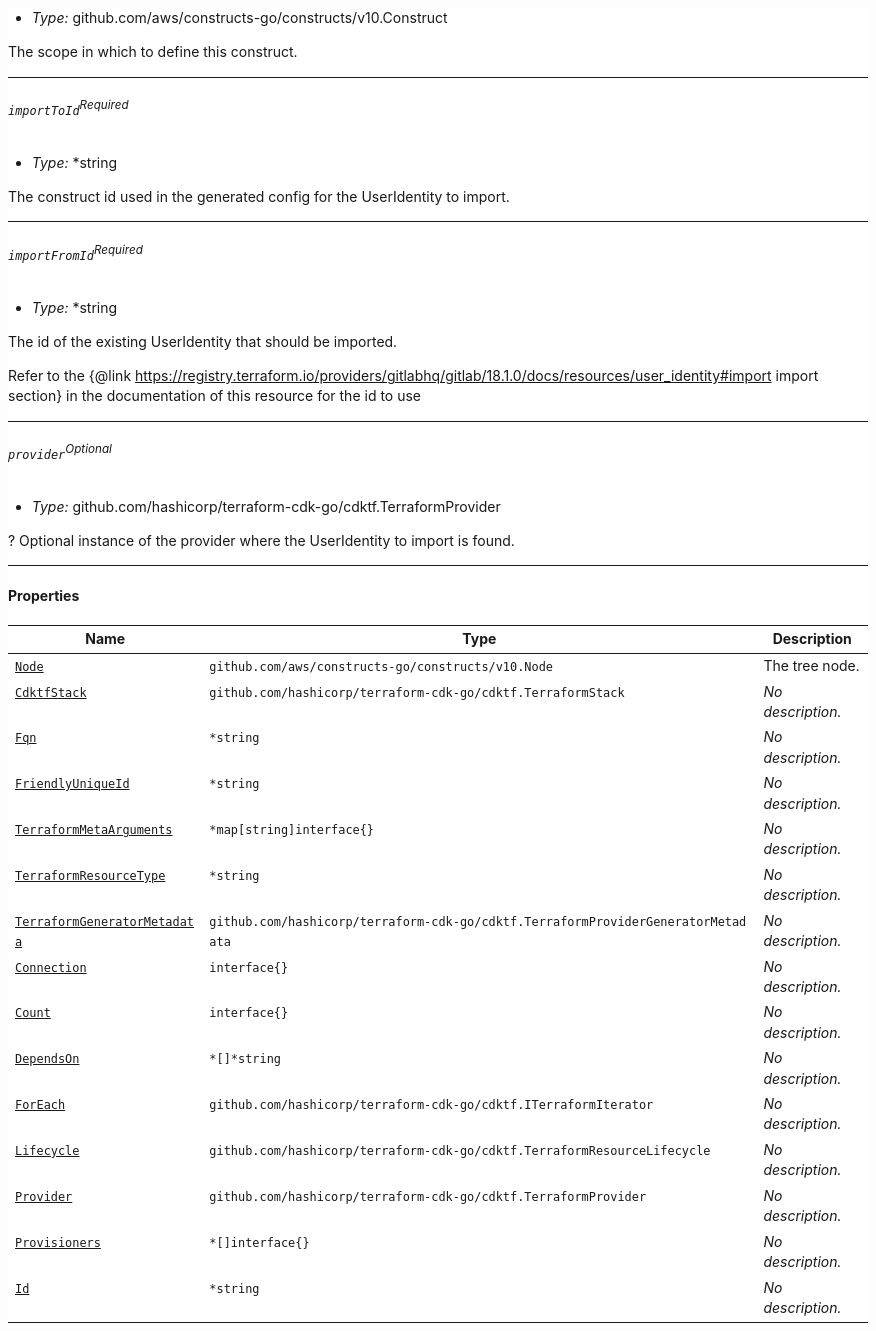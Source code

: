 - *Type:* github.com/aws/constructs-go/constructs/v10.Construct

The scope in which to define this construct.

---

###### `importToId`<sup>Required</sup> <a name="importToId" id="@cdktf/provider-gitlab.userIdentity.UserIdentity.generateConfigForImport.parameter.importToId"></a>

- *Type:* *string

The construct id used in the generated config for the UserIdentity to import.

---

###### `importFromId`<sup>Required</sup> <a name="importFromId" id="@cdktf/provider-gitlab.userIdentity.UserIdentity.generateConfigForImport.parameter.importFromId"></a>

- *Type:* *string

The id of the existing UserIdentity that should be imported.

Refer to the {@link https://registry.terraform.io/providers/gitlabhq/gitlab/18.1.0/docs/resources/user_identity#import import section} in the documentation of this resource for the id to use

---

###### `provider`<sup>Optional</sup> <a name="provider" id="@cdktf/provider-gitlab.userIdentity.UserIdentity.generateConfigForImport.parameter.provider"></a>

- *Type:* github.com/hashicorp/terraform-cdk-go/cdktf.TerraformProvider

? Optional instance of the provider where the UserIdentity to import is found.

---

#### Properties <a name="Properties" id="Properties"></a>

| **Name** | **Type** | **Description** |
| --- | --- | --- |
| <code><a href="#@cdktf/provider-gitlab.userIdentity.UserIdentity.property.node">Node</a></code> | <code>github.com/aws/constructs-go/constructs/v10.Node</code> | The tree node. |
| <code><a href="#@cdktf/provider-gitlab.userIdentity.UserIdentity.property.cdktfStack">CdktfStack</a></code> | <code>github.com/hashicorp/terraform-cdk-go/cdktf.TerraformStack</code> | *No description.* |
| <code><a href="#@cdktf/provider-gitlab.userIdentity.UserIdentity.property.fqn">Fqn</a></code> | <code>*string</code> | *No description.* |
| <code><a href="#@cdktf/provider-gitlab.userIdentity.UserIdentity.property.friendlyUniqueId">FriendlyUniqueId</a></code> | <code>*string</code> | *No description.* |
| <code><a href="#@cdktf/provider-gitlab.userIdentity.UserIdentity.property.terraformMetaArguments">TerraformMetaArguments</a></code> | <code>*map[string]interface{}</code> | *No description.* |
| <code><a href="#@cdktf/provider-gitlab.userIdentity.UserIdentity.property.terraformResourceType">TerraformResourceType</a></code> | <code>*string</code> | *No description.* |
| <code><a href="#@cdktf/provider-gitlab.userIdentity.UserIdentity.property.terraformGeneratorMetadata">TerraformGeneratorMetadata</a></code> | <code>github.com/hashicorp/terraform-cdk-go/cdktf.TerraformProviderGeneratorMetadata</code> | *No description.* |
| <code><a href="#@cdktf/provider-gitlab.userIdentity.UserIdentity.property.connection">Connection</a></code> | <code>interface{}</code> | *No description.* |
| <code><a href="#@cdktf/provider-gitlab.userIdentity.UserIdentity.property.count">Count</a></code> | <code>interface{}</code> | *No description.* |
| <code><a href="#@cdktf/provider-gitlab.userIdentity.UserIdentity.property.dependsOn">DependsOn</a></code> | <code>*[]*string</code> | *No description.* |
| <code><a href="#@cdktf/provider-gitlab.userIdentity.UserIdentity.property.forEach">ForEach</a></code> | <code>github.com/hashicorp/terraform-cdk-go/cdktf.ITerraformIterator</code> | *No description.* |
| <code><a href="#@cdktf/provider-gitlab.userIdentity.UserIdentity.property.lifecycle">Lifecycle</a></code> | <code>github.com/hashicorp/terraform-cdk-go/cdktf.TerraformResourceLifecycle</code> | *No description.* |
| <code><a href="#@cdktf/provider-gitlab.userIdentity.UserIdentity.property.provider">Provider</a></code> | <code>github.com/hashicorp/terraform-cdk-go/cdktf.TerraformProvider</code> | *No description.* |
| <code><a href="#@cdktf/provider-gitlab.userIdentity.UserIdentity.property.provisioners">Provisioners</a></code> | <code>*[]interface{}</code> | *No description.* |
| <code><a href="#@cdktf/provider-gitlab.userIdentity.UserIdentity.property.id">Id</a></code> | <code>*string</code> | *No description.* |